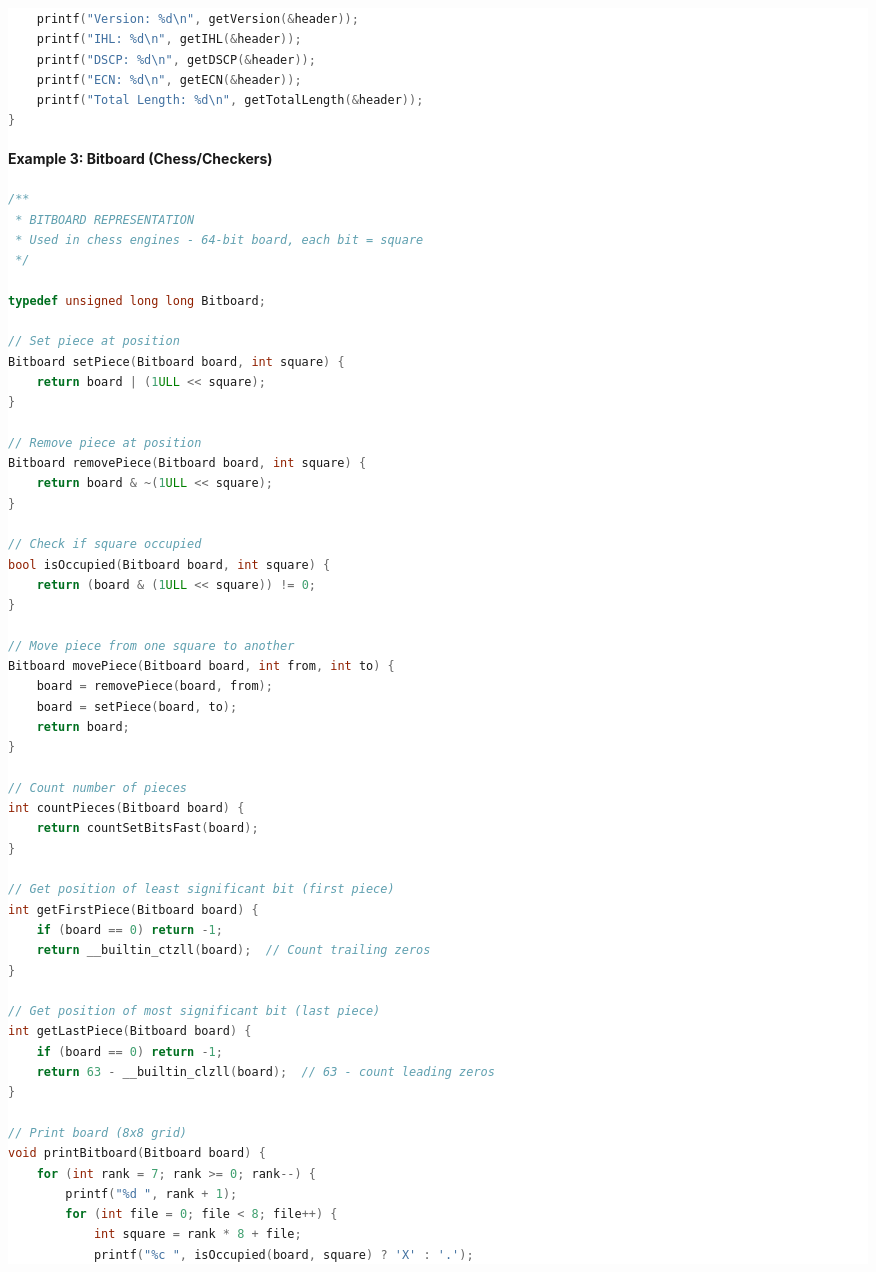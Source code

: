 ```c
    printf("Version: %d\n", getVersion(&header));
    printf("IHL: %d\n", getIHL(&header));
    printf("DSCP: %d\n", getDSCP(&header));
    printf("ECN: %d\n", getECN(&header));
    printf("Total Length: %d\n", getTotalLength(&header));
}
```

#### Example 3: Bitboard (Chess/Checkers)

```c
/**
 * BITBOARD REPRESENTATION
 * Used in chess engines - 64-bit board, each bit = square
 */

typedef unsigned long long Bitboard;

// Set piece at position
Bitboard setPiece(Bitboard board, int square) {
    return board | (1ULL << square);
}

// Remove piece at position
Bitboard removePiece(Bitboard board, int square) {
    return board & ~(1ULL << square);
}

// Check if square occupied
bool isOccupied(Bitboard board, int square) {
    return (board & (1ULL << square)) != 0;
}

// Move piece from one square to another
Bitboard movePiece(Bitboard board, int from, int to) {
    board = removePiece(board, from);
    board = setPiece(board, to);
    return board;
}

// Count number of pieces
int countPieces(Bitboard board) {
    return countSetBitsFast(board);
}

// Get position of least significant bit (first piece)
int getFirstPiece(Bitboard board) {
    if (board == 0) return -1;
    return __builtin_ctzll(board);  // Count trailing zeros
}

// Get position of most significant bit (last piece)
int getLastPiece(Bitboard board) {
    if (board == 0) return -1;
    return 63 - __builtin_clzll(board);  // 63 - count leading zeros
}

// Print board (8x8 grid)
void printBitboard(Bitboard board) {
    for (int rank = 7; rank >= 0; rank--) {
        printf("%d ", rank + 1);
        for (int file = 0; file < 8; file++) {
            int square = rank * 8 + file;
            printf("%c ", isOccupied(board, square) ? 'X' : '.');
```